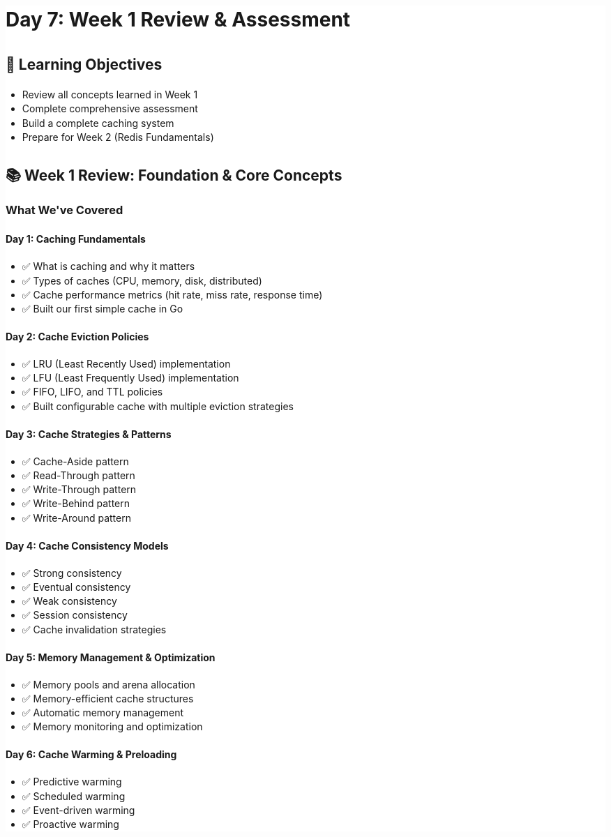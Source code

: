 # Day 7: Week 1 Review & Assessment

## 🎯 Learning Objectives
- Review all concepts learned in Week 1
- Complete comprehensive assessment
- Build a complete caching system
- Prepare for Week 2 (Redis Fundamentals)

## 📚 Week 1 Review: Foundation & Core Concepts

### What We've Covered

#### Day 1: Caching Fundamentals
- ✅ What is caching and why it matters
- ✅ Types of caches (CPU, memory, disk, distributed)
- ✅ Cache performance metrics (hit rate, miss rate, response time)
- ✅ Built our first simple cache in Go

#### Day 2: Cache Eviction Policies
- ✅ LRU (Least Recently Used) implementation
- ✅ LFU (Least Frequently Used) implementation
- ✅ FIFO, LIFO, and TTL policies
- ✅ Built configurable cache with multiple eviction strategies

#### Day 3: Cache Strategies & Patterns
- ✅ Cache-Aside pattern
- ✅ Read-Through pattern
- ✅ Write-Through pattern
- ✅ Write-Behind pattern
- ✅ Write-Around pattern

#### Day 4: Cache Consistency Models
- ✅ Strong consistency
- ✅ Eventual consistency
- ✅ Weak consistency
- ✅ Session consistency
- ✅ Cache invalidation strategies

#### Day 5: Memory Management & Optimization
- ✅ Memory pools and arena allocation
- ✅ Memory-efficient cache structures
- ✅ Automatic memory management
- ✅ Memory monitoring and optimization

#### Day 6: Cache Warming & Preloading
- ✅ Predictive warming
- ✅ Scheduled warming
- ✅ Event-driven warming
- ✅ Proactive warming
